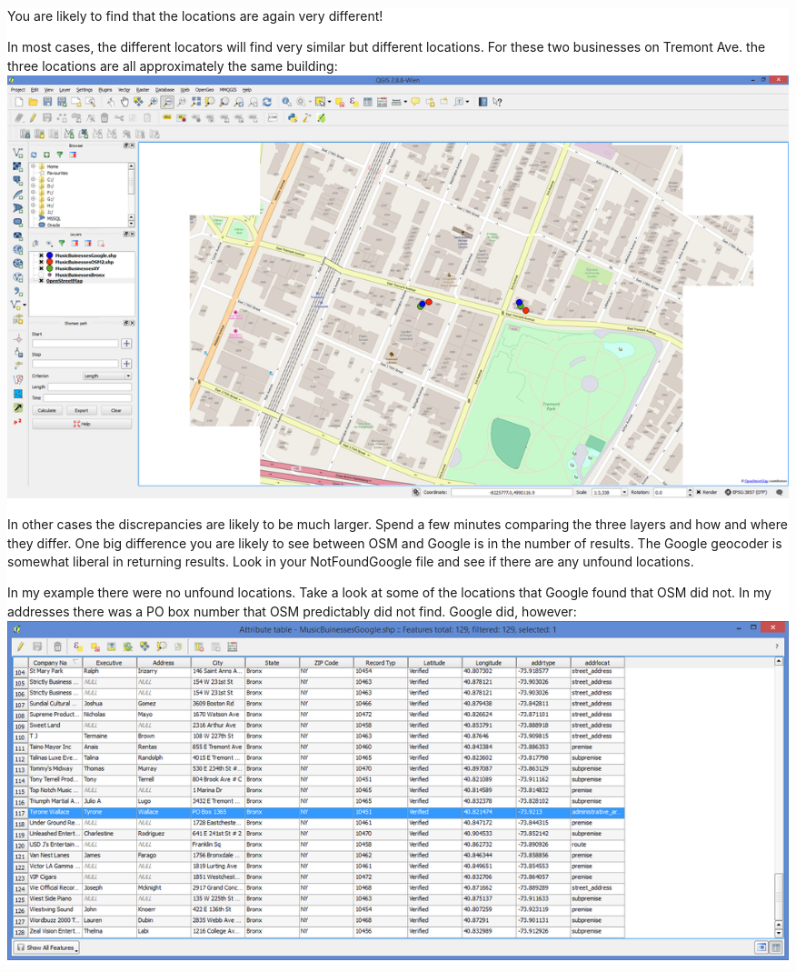 You are likely to find that the locations are again very different!

In most cases, the different locators will find very similar but different locations.  For these two businesses on Tremont Ave. the three locations are all approximately the same building:
![GeocodingExercise](https://github.com/CenterForSpatialResearch/MappingForTheUrbanHumanities/blob/master/Tutorials/Images/MakingData02/Geocode35.png)

In other cases the discrepancies are likely to be much larger.  Spend a few minutes comparing the three layers and how and where they differ.  One big difference you are likely to see between OSM and Google is in the number of results.  The Google geocoder is somewhat liberal in returning results.  Look in your NotFoundGoogle file and see if there are any unfound locations.

In my example there were no unfound locations. Take a look at some of the locations that Google found that OSM did not. In my addresses there was a PO box number that OSM predictably did not find.  Google did, however:
![GeocodingExercise](https://github.com/CenterForSpatialResearch/MappingForTheUrbanHumanities/blob/master/Tutorials/Images/MakingData02/Geocode36.png)
